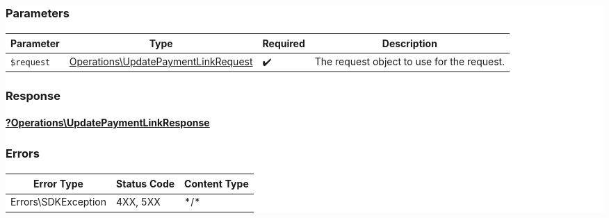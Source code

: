 ### Parameters

| Parameter                                                                                  | Type                                                                                       | Required                                                                                   | Description                                                                                |
| ------------------------------------------------------------------------------------------ | ------------------------------------------------------------------------------------------ | ------------------------------------------------------------------------------------------ | ------------------------------------------------------------------------------------------ |
| `$request`                                                                                 | [Operations\UpdatePaymentLinkRequest](../../Models/Operations/UpdatePaymentLinkRequest.md) | :heavy_check_mark:                                                                         | The request object to use for the request.                                                 |

### Response

**[?Operations\UpdatePaymentLinkResponse](../../Models/Operations/UpdatePaymentLinkResponse.md)**

### Errors

| Error Type          | Status Code         | Content Type        |
| ------------------- | ------------------- | ------------------- |
| Errors\SDKException | 4XX, 5XX            | \*/\*               |